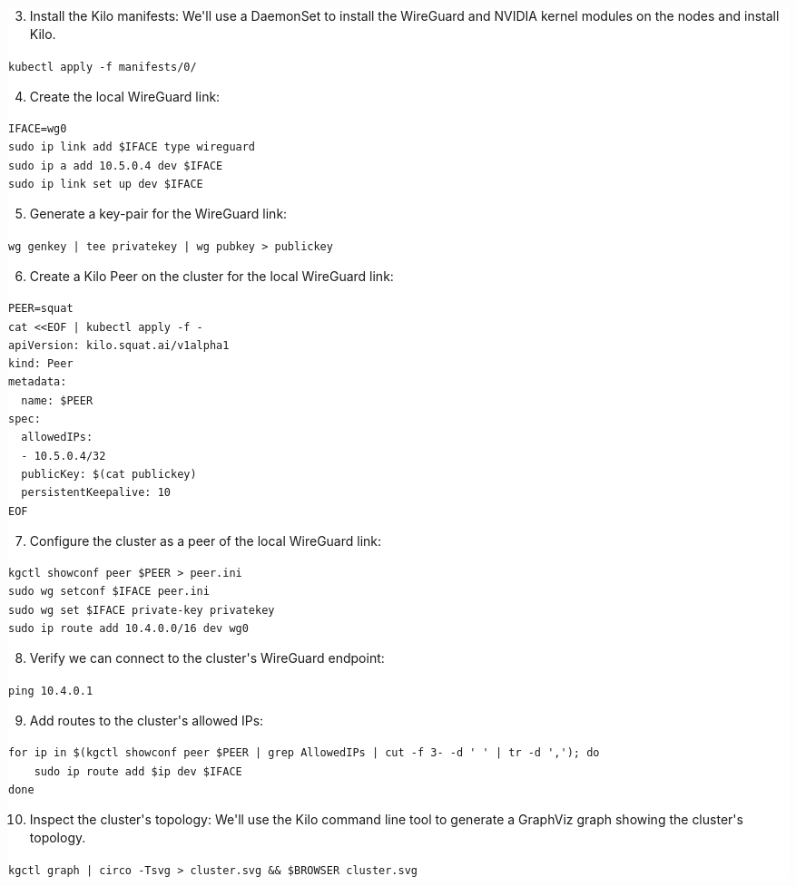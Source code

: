 3. Install the Kilo manifests:
We'll use a DaemonSet to install the WireGuard and NVIDIA kernel modules on the nodes and install Kilo.
```shell
kubectl apply -f manifests/0/
```

4. Create the local WireGuard link:
```shell
IFACE=wg0
sudo ip link add $IFACE type wireguard
sudo ip a add 10.5.0.4 dev $IFACE
sudo ip link set up dev $IFACE
```

5. Generate a key-pair for the WireGuard link:
```shell
wg genkey | tee privatekey | wg pubkey > publickey
```

6. Create a Kilo Peer on the cluster for the local WireGuard link:
```shell
PEER=squat
cat <<EOF | kubectl apply -f -
apiVersion: kilo.squat.ai/v1alpha1
kind: Peer
metadata:
  name: $PEER
spec:
  allowedIPs:
  - 10.5.0.4/32
  publicKey: $(cat publickey)
  persistentKeepalive: 10
EOF
```

7. Configure the cluster as a peer of the local WireGuard link:
```shell
kgctl showconf peer $PEER > peer.ini
sudo wg setconf $IFACE peer.ini
sudo wg set $IFACE private-key privatekey
sudo ip route add 10.4.0.0/16 dev wg0
```

8. Verify we can connect to the cluster's WireGuard endpoint:
```shell
ping 10.4.0.1
```

9. Add routes to the cluster's allowed IPs:
```shell
for ip in $(kgctl showconf peer $PEER | grep AllowedIPs | cut -f 3- -d ' ' | tr -d ','); do
	sudo ip route add $ip dev $IFACE
done
```

10. Inspect the cluster's topology:
We'll use the Kilo command line tool to generate a GraphViz graph showing the cluster's topology.
```shell
kgctl graph | circo -Tsvg > cluster.svg && $BROWSER cluster.svg
```
